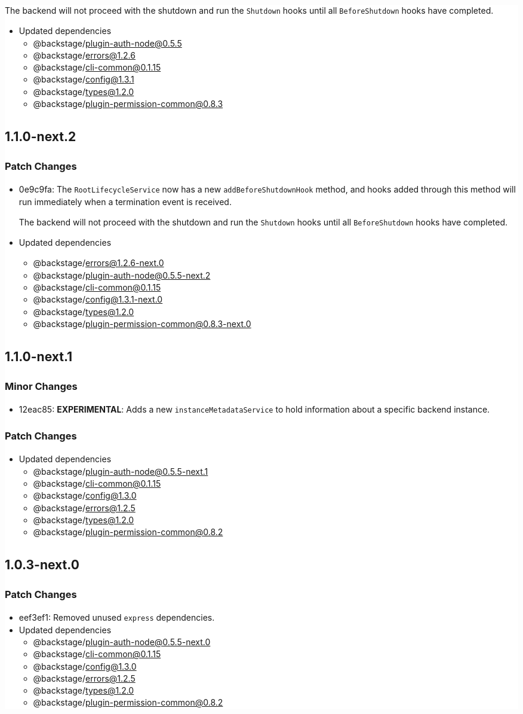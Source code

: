   The backend will not proceed with the shutdown and run the `Shutdown` hooks until all `BeforeShutdown` hooks have completed.

- Updated dependencies
  - @backstage/plugin-auth-node@0.5.5
  - @backstage/errors@1.2.6
  - @backstage/cli-common@0.1.15
  - @backstage/config@1.3.1
  - @backstage/types@1.2.0
  - @backstage/plugin-permission-common@0.8.3

## 1.1.0-next.2

### Patch Changes

- 0e9c9fa: The `RootLifecycleService` now has a new `addBeforeShutdownHook` method, and hooks added through this method will run immediately when a termination event is received.

  The backend will not proceed with the shutdown and run the `Shutdown` hooks until all `BeforeShutdown` hooks have completed.

- Updated dependencies
  - @backstage/errors@1.2.6-next.0
  - @backstage/plugin-auth-node@0.5.5-next.2
  - @backstage/cli-common@0.1.15
  - @backstage/config@1.3.1-next.0
  - @backstage/types@1.2.0
  - @backstage/plugin-permission-common@0.8.3-next.0

## 1.1.0-next.1

### Minor Changes

- 12eac85: **EXPERIMENTAL**: Adds a new `instanceMetadataService` to hold information about a specific backend instance.

### Patch Changes

- Updated dependencies
  - @backstage/plugin-auth-node@0.5.5-next.1
  - @backstage/cli-common@0.1.15
  - @backstage/config@1.3.0
  - @backstage/errors@1.2.5
  - @backstage/types@1.2.0
  - @backstage/plugin-permission-common@0.8.2

## 1.0.3-next.0

### Patch Changes

- eef3ef1: Removed unused `express` dependencies.
- Updated dependencies
  - @backstage/plugin-auth-node@0.5.5-next.0
  - @backstage/cli-common@0.1.15
  - @backstage/config@1.3.0
  - @backstage/errors@1.2.5
  - @backstage/types@1.2.0
  - @backstage/plugin-permission-common@0.8.2
